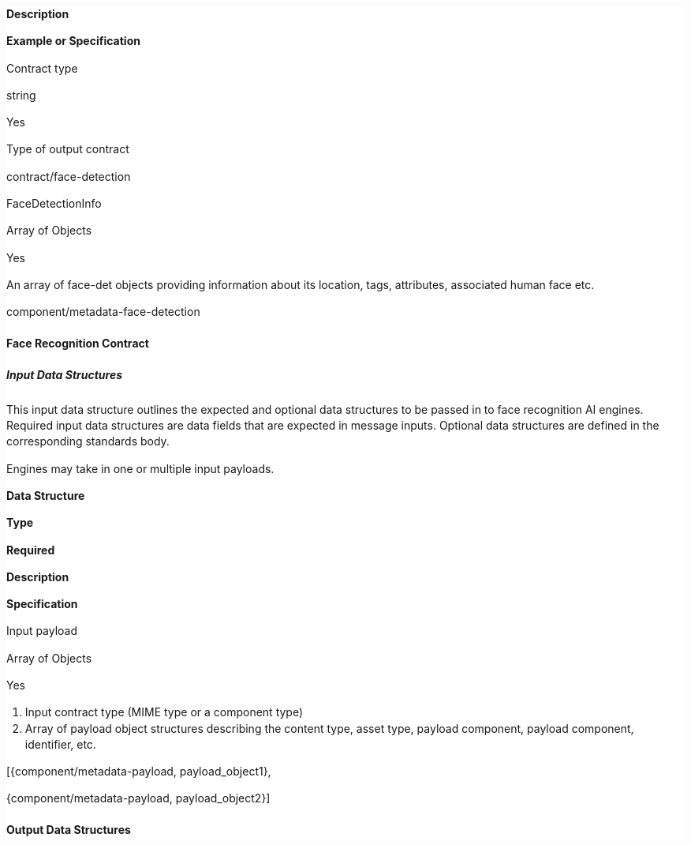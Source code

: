 **Description**

**Example or Specification**

Contract type

string

Yes

Type of output contract

contract/face-detection

FaceDetectionInfo

Array of Objects

Yes

An array of face-det objects providing information about its location, tags, attributes, associated human face etc. 

component/metadata-face-detection

#### Face Recognition Contract

##### Input Data Structures

This input data structure outlines the expected and optional data structures to be passed in to face recognition AI engines.  Required input data structures are data fields that are expected in message inputs. Optional data structures are defined in the corresponding standards body.

Engines may take in one or multiple input payloads.

 

**Data Structure**

**Type**

**Required**

**Description**

**Specification**

Input payload

Array of Objects

Yes

1. Input contract type (MIME type or a component type)
2. Array of payload object structures describing the content type, asset type, payload component, payload component,  identifier, etc. 

[{component/metadata-payload, payload_object1},

{component/metadata-payload,  payload_object2}]

 

#### Output Data Structures
